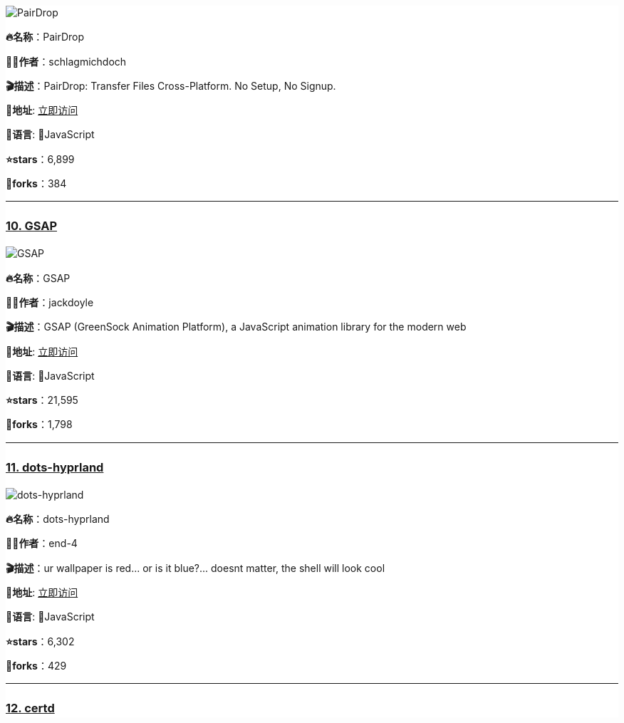 ![PairDrop](https://s0.wp.com/mshots/v1/https://github.com//schlagmichdoch/PairDrop?w=600&h=450) 

**🔥名称**：PairDrop 

**🧑‍💻作者**：schlagmichdoch 

**🎬描述**：PairDrop: Transfer Files Cross-Platform. No Setup, No Signup. 

**🔗地址**: [立即访问](https://github.com//schlagmichdoch/PairDrop) 

**👀语言**: 🔺JavaScript 

**⭐stars**：6,899 

**📍forks**：384 

--- 

### [10. GSAP](https://github.com//greensock/GSAP) 

![GSAP](https://s0.wp.com/mshots/v1/https://github.com//greensock/GSAP?w=600&h=450) 

**🔥名称**：GSAP 

**🧑‍💻作者**：jackdoyle 

**🎬描述**：GSAP (GreenSock Animation Platform), a JavaScript animation library for the modern web 

**🔗地址**: [立即访问](https://github.com//greensock/GSAP) 

**👀语言**: 🔺JavaScript 

**⭐stars**：21,595 

**📍forks**：1,798 

--- 

### [11. dots-hyprland](https://github.com//end-4/dots-hyprland) 

![dots-hyprland](https://s0.wp.com/mshots/v1/https://github.com//end-4/dots-hyprland?w=600&h=450) 

**🔥名称**：dots-hyprland 

**🧑‍💻作者**：end-4 

**🎬描述**：ur wallpaper is red... or is it blue?... doesnt matter, the shell will look cool 

**🔗地址**: [立即访问](https://github.com//end-4/dots-hyprland) 

**👀语言**: 🔺JavaScript 

**⭐stars**：6,302 

**📍forks**：429 

--- 

### [12. certd](https://github.com//certd/certd) 
